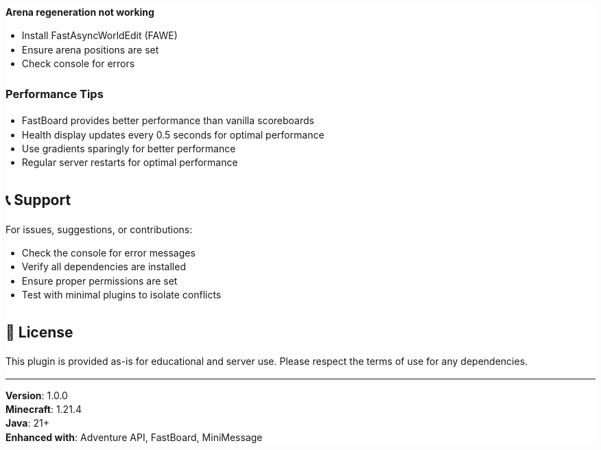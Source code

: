 **Arena regeneration not working**
- Install FastAsyncWorldEdit (FAWE)
- Ensure arena positions are set
- Check console for errors

### Performance Tips
- FastBoard provides better performance than vanilla scoreboards
- Health display updates every 0.5 seconds for optimal performance
- Use gradients sparingly for better performance
- Regular server restarts for optimal performance

## 📞 Support

For issues, suggestions, or contributions:
- Check the console for error messages
- Verify all dependencies are installed
- Ensure proper permissions are set
- Test with minimal plugins to isolate conflicts

## 📄 License

This plugin is provided as-is for educational and server use. Please respect the terms of use for any dependencies.

---

**Version**: 1.0.0  
**Minecraft**: 1.21.4  
**Java**: 21+  
**Enhanced with**: Adventure API, FastBoard, MiniMessage